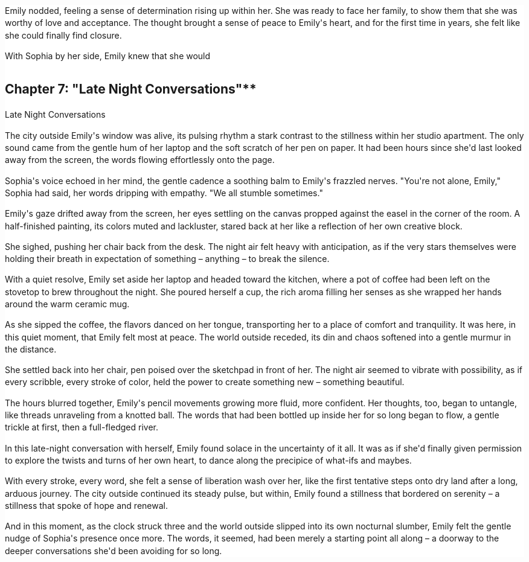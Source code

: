 Emily nodded, feeling a sense of determination rising up within her. She was ready to face her family, to show them that she was worthy of love and acceptance. The thought brought a sense of peace to Emily's heart, and for the first time in years, she felt like she could finally find closure.

With Sophia by her side, Emily knew that she would

## Chapter 7: "Late Night Conversations"**

Late Night Conversations

The city outside Emily's window was alive, its pulsing rhythm a stark contrast to the stillness within her studio apartment. The only sound came from the gentle hum of her laptop and the soft scratch of her pen on paper. It had been hours since she'd last looked away from the screen, the words flowing effortlessly onto the page.

Sophia's voice echoed in her mind, the gentle cadence a soothing balm to Emily's frazzled nerves. "You're not alone, Emily," Sophia had said, her words dripping with empathy. "We all stumble sometimes."

Emily's gaze drifted away from the screen, her eyes settling on the canvas propped against the easel in the corner of the room. A half-finished painting, its colors muted and lackluster, stared back at her like a reflection of her own creative block.

She sighed, pushing her chair back from the desk. The night air felt heavy with anticipation, as if the very stars themselves were holding their breath in expectation of something – anything – to break the silence.

With a quiet resolve, Emily set aside her laptop and headed toward the kitchen, where a pot of coffee had been left on the stovetop to brew throughout the night. She poured herself a cup, the rich aroma filling her senses as she wrapped her hands around the warm ceramic mug.

As she sipped the coffee, the flavors danced on her tongue, transporting her to a place of comfort and tranquility. It was here, in this quiet moment, that Emily felt most at peace. The world outside receded, its din and chaos softened into a gentle murmur in the distance.

She settled back into her chair, pen poised over the sketchpad in front of her. The night air seemed to vibrate with possibility, as if every scribble, every stroke of color, held the power to create something new – something beautiful.

The hours blurred together, Emily's pencil movements growing more fluid, more confident. Her thoughts, too, began to untangle, like threads unraveling from a knotted ball. The words that had been bottled up inside her for so long began to flow, a gentle trickle at first, then a full-fledged river.

In this late-night conversation with herself, Emily found solace in the uncertainty of it all. It was as if she'd finally given permission to explore the twists and turns of her own heart, to dance along the precipice of what-ifs and maybes.

With every stroke, every word, she felt a sense of liberation wash over her, like the first tentative steps onto dry land after a long, arduous journey. The city outside continued its steady pulse, but within, Emily found a stillness that bordered on serenity – a stillness that spoke of hope and renewal.

And in this moment, as the clock struck three and the world outside slipped into its own nocturnal slumber, Emily felt the gentle nudge of Sophia's presence once more. The words, it seemed, had been merely a starting point all along – a doorway to the deeper conversations she'd been avoiding for so long.
